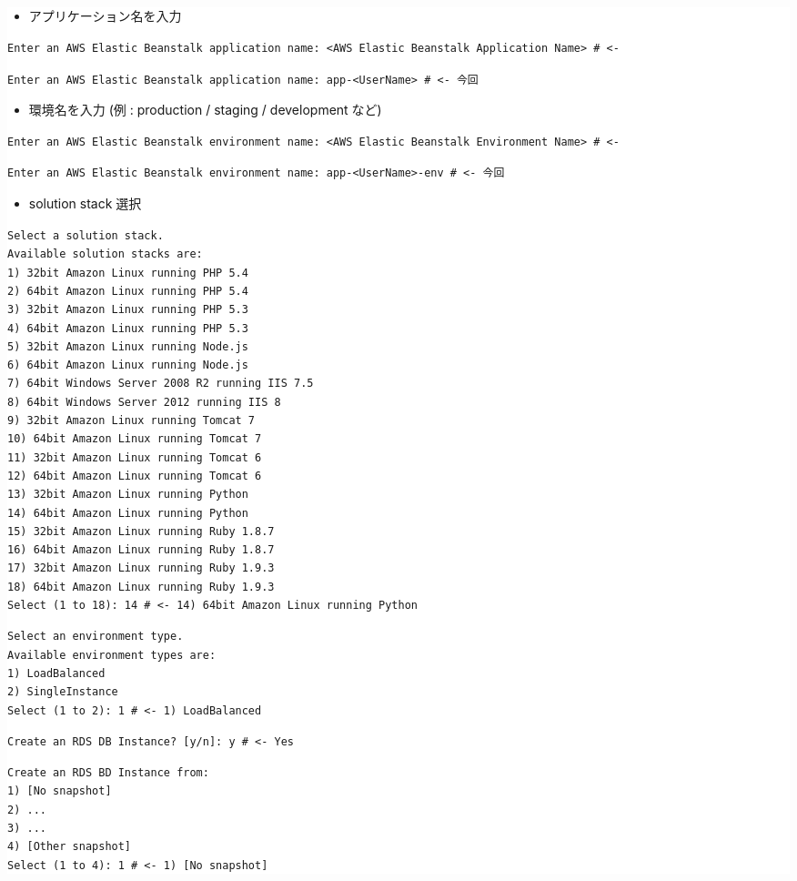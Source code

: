 * アプリケーション名を入力

```
Enter an AWS Elastic Beanstalk application name: <AWS Elastic Beanstalk Application Name> # <-
```
```
Enter an AWS Elastic Beanstalk application name: app-<UserName> # <- 今回
```

* 環境名を入力 (例 : production / staging / development など)

```
Enter an AWS Elastic Beanstalk environment name: <AWS Elastic Beanstalk Environment Name> # <-
```
```
Enter an AWS Elastic Beanstalk environment name: app-<UserName>-env # <- 今回
```

* solution stack 選択

```
Select a solution stack.
Available solution stacks are:
1) 32bit Amazon Linux running PHP 5.4
2) 64bit Amazon Linux running PHP 5.4
3) 32bit Amazon Linux running PHP 5.3
4) 64bit Amazon Linux running PHP 5.3
5) 32bit Amazon Linux running Node.js
6) 64bit Amazon Linux running Node.js
7) 64bit Windows Server 2008 R2 running IIS 7.5
8) 64bit Windows Server 2012 running IIS 8
9) 32bit Amazon Linux running Tomcat 7
10) 64bit Amazon Linux running Tomcat 7
11) 32bit Amazon Linux running Tomcat 6
12) 64bit Amazon Linux running Tomcat 6
13) 32bit Amazon Linux running Python
14) 64bit Amazon Linux running Python
15) 32bit Amazon Linux running Ruby 1.8.7
16) 64bit Amazon Linux running Ruby 1.8.7
17) 32bit Amazon Linux running Ruby 1.9.3
18) 64bit Amazon Linux running Ruby 1.9.3
Select (1 to 18): 14 # <- 14) 64bit Amazon Linux running Python
```

```
Select an environment type.
Available environment types are:
1) LoadBalanced
2) SingleInstance
Select (1 to 2): 1 # <- 1) LoadBalanced
```

```
Create an RDS DB Instance? [y/n]: y # <- Yes
```

```
Create an RDS BD Instance from:
1) [No snapshot]
2) ...
3) ...
4) [Other snapshot]
Select (1 to 4): 1 # <- 1) [No snapshot]
```
